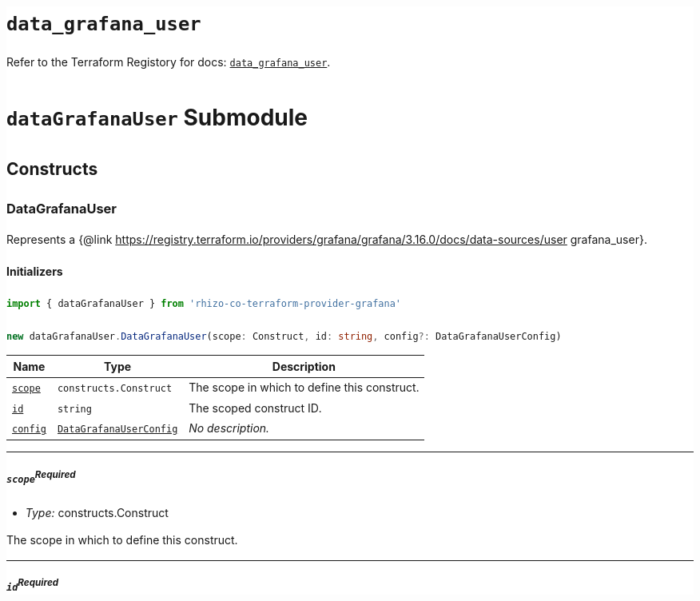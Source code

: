 # `data_grafana_user`

Refer to the Terraform Registory for docs: [`data_grafana_user`](https://registry.terraform.io/providers/grafana/grafana/3.16.0/docs/data-sources/user).

# `dataGrafanaUser` Submodule <a name="`dataGrafanaUser` Submodule" id="rhizo-co-terraform-provider-grafana.dataGrafanaUser"></a>

## Constructs <a name="Constructs" id="Constructs"></a>

### DataGrafanaUser <a name="DataGrafanaUser" id="rhizo-co-terraform-provider-grafana.dataGrafanaUser.DataGrafanaUser"></a>

Represents a {@link https://registry.terraform.io/providers/grafana/grafana/3.16.0/docs/data-sources/user grafana_user}.

#### Initializers <a name="Initializers" id="rhizo-co-terraform-provider-grafana.dataGrafanaUser.DataGrafanaUser.Initializer"></a>

```typescript
import { dataGrafanaUser } from 'rhizo-co-terraform-provider-grafana'

new dataGrafanaUser.DataGrafanaUser(scope: Construct, id: string, config?: DataGrafanaUserConfig)
```

| **Name** | **Type** | **Description** |
| --- | --- | --- |
| <code><a href="#rhizo-co-terraform-provider-grafana.dataGrafanaUser.DataGrafanaUser.Initializer.parameter.scope">scope</a></code> | <code>constructs.Construct</code> | The scope in which to define this construct. |
| <code><a href="#rhizo-co-terraform-provider-grafana.dataGrafanaUser.DataGrafanaUser.Initializer.parameter.id">id</a></code> | <code>string</code> | The scoped construct ID. |
| <code><a href="#rhizo-co-terraform-provider-grafana.dataGrafanaUser.DataGrafanaUser.Initializer.parameter.config">config</a></code> | <code><a href="#rhizo-co-terraform-provider-grafana.dataGrafanaUser.DataGrafanaUserConfig">DataGrafanaUserConfig</a></code> | *No description.* |

---

##### `scope`<sup>Required</sup> <a name="scope" id="rhizo-co-terraform-provider-grafana.dataGrafanaUser.DataGrafanaUser.Initializer.parameter.scope"></a>

- *Type:* constructs.Construct

The scope in which to define this construct.

---

##### `id`<sup>Required</sup> <a name="id" id="rhizo-co-terraform-provider-grafana.dataGrafanaUser.DataGrafanaUser.Initializer.parameter.id"></a>
